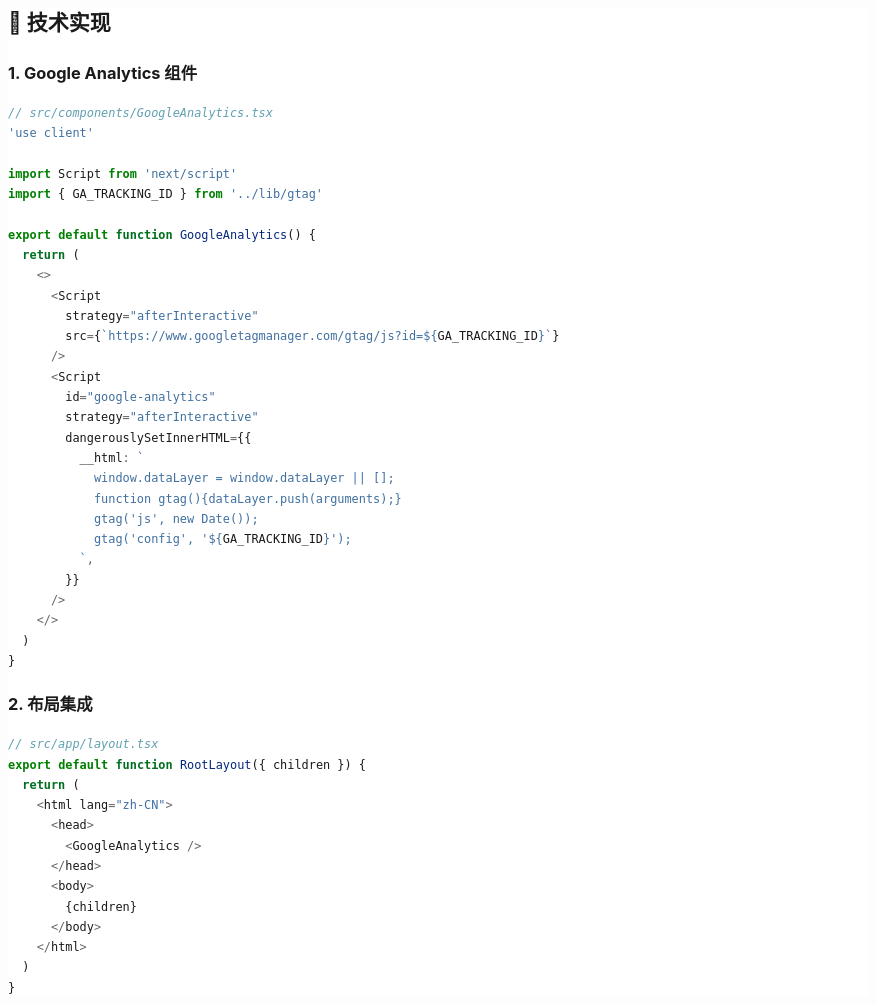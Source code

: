 ## 🔧 **技术实现**

### **1. Google Analytics 组件**
```typescript
// src/components/GoogleAnalytics.tsx
'use client'

import Script from 'next/script'
import { GA_TRACKING_ID } from '../lib/gtag'

export default function GoogleAnalytics() {
  return (
    <>
      <Script
        strategy="afterInteractive"
        src={`https://www.googletagmanager.com/gtag/js?id=${GA_TRACKING_ID}`}
      />
      <Script
        id="google-analytics"
        strategy="afterInteractive"
        dangerouslySetInnerHTML={{
          __html: `
            window.dataLayer = window.dataLayer || [];
            function gtag(){dataLayer.push(arguments);}
            gtag('js', new Date());
            gtag('config', '${GA_TRACKING_ID}');
          `,
        }}
      />
    </>
  )
}
```

### **2. 布局集成**
```typescript
// src/app/layout.tsx
export default function RootLayout({ children }) {
  return (
    <html lang="zh-CN">
      <head>
        <GoogleAnalytics />
      </head>
      <body>
        {children}
      </body>
    </html>
  )
}
```
